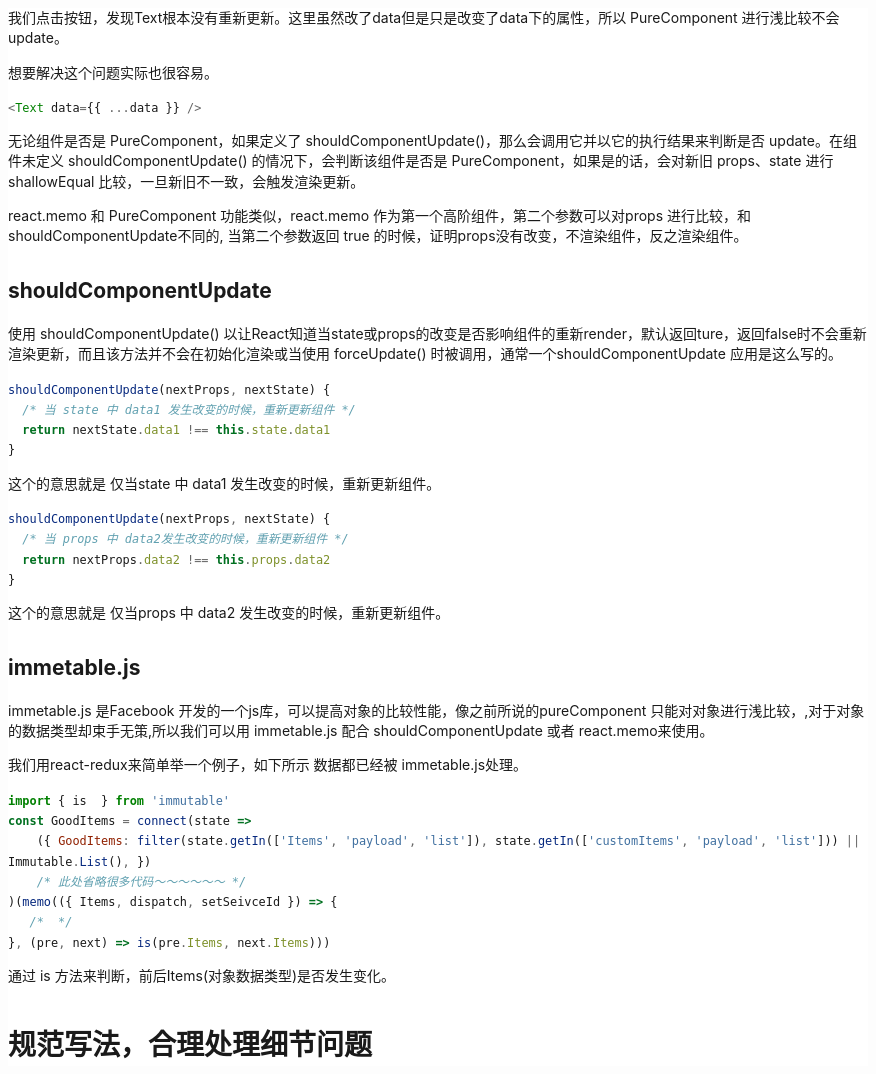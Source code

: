我们点击按钮，发现Text根本没有重新更新。这里虽然改了data但是只是改变了data下的属性，所以 PureComponent 进行浅比较不会update。

想要解决这个问题实际也很容易。

```js
<Text data={{ ...data }} />
```

无论组件是否是 PureComponent，如果定义了 shouldComponentUpdate()，那么会调用它并以它的执行结果来判断是否 update。在组件未定义 shouldComponentUpdate() 的情况下，会判断该组件是否是 PureComponent，如果是的话，会对新旧 props、state 进行 shallowEqual 比较，一旦新旧不一致，会触发渲染更新。

react.memo 和 PureComponent 功能类似，react.memo 作为第一个高阶组件，第二个参数可以对props 进行比较，和shouldComponentUpdate不同的, 当第二个参数返回 true 的时候，证明props没有改变，不渲染组件，反之渲染组件。

## shouldComponentUpdate

使用 shouldComponentUpdate() 以让React知道当state或props的改变是否影响组件的重新render，默认返回ture，返回false时不会重新渲染更新，而且该方法并不会在初始化渲染或当使用 forceUpdate() 时被调用，通常一个shouldComponentUpdate 应用是这么写的。

```js
shouldComponentUpdate(nextProps, nextState) {
  /* 当 state 中 data1 发生改变的时候，重新更新组件 */  
  return nextState.data1 !== this.state.data1
}
```

这个的意思就是 仅当state 中 data1 发生改变的时候，重新更新组件。

```js
shouldComponentUpdate(nextProps, nextState) {
  /* 当 props 中 data2发生改变的时候，重新更新组件 */  
  return nextProps.data2 !== this.props.data2
}
```

这个的意思就是 仅当props 中 data2 发生改变的时候，重新更新组件。

## immetable.js

immetable.js 是Facebook 开发的一个js库，可以提高对象的比较性能，像之前所说的pureComponent 只能对对象进行浅比较，,对于对象的数据类型却束手无策,所以我们可以用 immetable.js 配合 shouldComponentUpdate 或者 react.memo来使用。

我们用react-redux来简单举一个例子，如下所示 数据都已经被 immetable.js处理。

```js
import { is  } from 'immutable'
const GoodItems = connect(state =>
    ({ GoodItems: filter(state.getIn(['Items', 'payload', 'list']), state.getIn(['customItems', 'payload', 'list'])) || Immutable.List(), })
    /* 此处省略很多代码～～～～～～ */
)(memo(({ Items, dispatch, setSeivceId }) => {
   /*  */
}, (pre, next) => is(pre.Items, next.Items)))
```

通过 is 方法来判断，前后Items(对象数据类型)是否发生变化。

# 规范写法，合理处理细节问题

